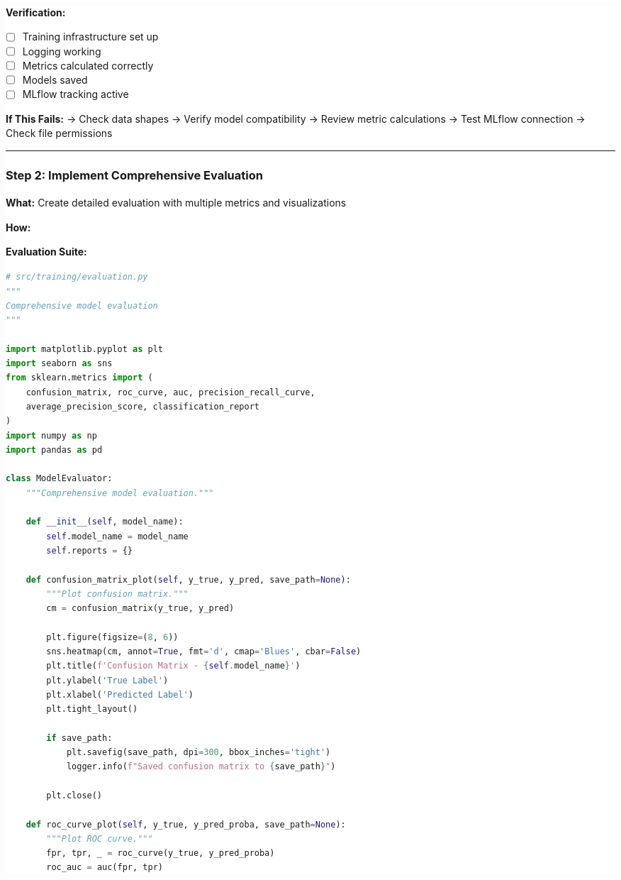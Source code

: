 **Verification:**
- [ ] Training infrastructure set up
- [ ] Logging working
- [ ] Metrics calculated correctly
- [ ] Models saved
- [ ] MLflow tracking active

**If This Fails:**
→ Check data shapes
→ Verify model compatibility
→ Review metric calculations
→ Test MLflow connection
→ Check file permissions

---

### Step 2: Implement Comprehensive Evaluation

**What:** Create detailed evaluation with multiple metrics and visualizations

**How:**

**Evaluation Suite:**
```python
# src/training/evaluation.py
"""
Comprehensive model evaluation
"""

import matplotlib.pyplot as plt
import seaborn as sns
from sklearn.metrics import (
    confusion_matrix, roc_curve, auc, precision_recall_curve,
    average_precision_score, classification_report
)
import numpy as np
import pandas as pd

class ModelEvaluator:
    """Comprehensive model evaluation."""
    
    def __init__(self, model_name):
        self.model_name = model_name
        self.reports = {}
    
    def confusion_matrix_plot(self, y_true, y_pred, save_path=None):
        """Plot confusion matrix."""
        cm = confusion_matrix(y_true, y_pred)
        
        plt.figure(figsize=(8, 6))
        sns.heatmap(cm, annot=True, fmt='d', cmap='Blues', cbar=False)
        plt.title(f'Confusion Matrix - {self.model_name}')
        plt.ylabel('True Label')
        plt.xlabel('Predicted Label')
        plt.tight_layout()
        
        if save_path:
            plt.savefig(save_path, dpi=300, bbox_inches='tight')
            logger.info(f"Saved confusion matrix to {save_path}")
        
        plt.close()
    
    def roc_curve_plot(self, y_true, y_pred_proba, save_path=None):
        """Plot ROC curve."""
        fpr, tpr, _ = roc_curve(y_true, y_pred_proba)
        roc_auc = auc(fpr, tpr)
```